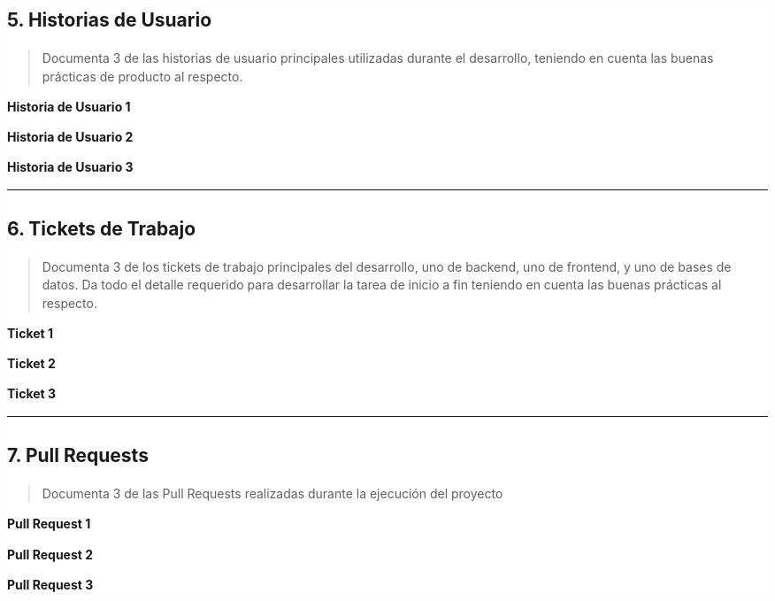 
## 5. Historias de Usuario

> Documenta 3 de las historias de usuario principales utilizadas durante el desarrollo, teniendo en cuenta las buenas prácticas de producto al respecto.

**Historia de Usuario 1**

**Historia de Usuario 2**

**Historia de Usuario 3**

---

## 6. Tickets de Trabajo

> Documenta 3 de los tickets de trabajo principales del desarrollo, uno de backend, uno de frontend, y uno de bases de datos. Da todo el detalle requerido para desarrollar la tarea de inicio a fin teniendo en cuenta las buenas prácticas al respecto. 

**Ticket 1**

**Ticket 2**

**Ticket 3**

---

## 7. Pull Requests

> Documenta 3 de las Pull Requests realizadas durante la ejecución del proyecto

**Pull Request 1**

**Pull Request 2**

**Pull Request 3**

